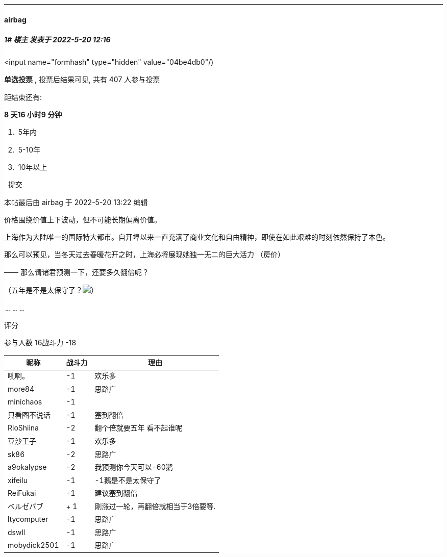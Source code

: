 

*****

####  airbag  
##### 1#       楼主       发表于 2022-5-20 12:16

<input name="formhash" type="hidden" value="04be4db0"/)

<strong>单选投票</strong> , 投票后结果可见, 共有 407 人参与投票

距结束还有:

<strong>

8 天16 小时9 分钟

</strong>

1.  5年内

2.  5-10年

3.  10年以上

 
提交

 本帖最后由 airbag 于 2022-5-20 13:22 编辑 

价格围绕价值上下波动，但不可能长期偏离价值。

上海作为大陆唯一的国际特大都市。自开埠以来一直充满了商业文化和自由精神，即使在如此艰难的时刻依然保持了本色。

那么可以预见，当冬天过去春暖花开之时，上海必将展现她独一无二的巨大活力 （房价）

—— 那么请诸君预测一下，还要多久翻倍呢？

（五年是不是太保守了？<img src="https://static.saraba1st.com/image/smiley/face2017/031.png" referrerpolicy="no-referrer">）

﹍﹍﹍

评分

 参与人数 16战斗力 -18

|昵称|战斗力|理由|
|----|---|---|
| 吼啊。|-1|欢乐多|
| more84|-1|思路广|
| minichaos|-1||
| 只看图不说话|-1|塞到翻倍|
| RioShiina|-2|翻个倍就要五年 看不起谁呢|
| 豆沙王子|-1|欢乐多|
| sk86|-2|思路广|
| a9okalypse|-2|我预测你今天可以-60鹅|
| xifeilu|-1|-1鹅是不是太保守了|
| ReiFukai|-1|建议塞到翻倍|
| ベルゼバブ| + 1|刚涨过一轮，再翻倍就相当于3倍要等.|
| ltycomputer|-1|思路广|
| dswll|-1|思路广|
| mobydick2501|-1|思路广|